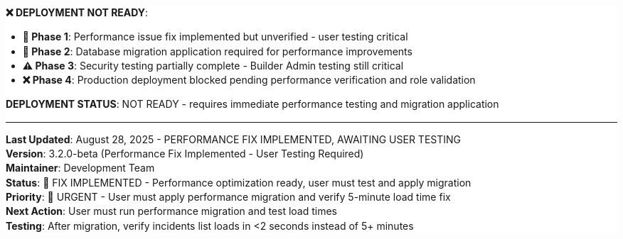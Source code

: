 **❌ DEPLOYMENT NOT READY**:
- **🚨 Phase 1**: Performance issue fix implemented but unverified - user testing critical
- **🔧 Phase 2**: Database migration application required for performance improvements
- **⚠️ Phase 3**: Security testing partially complete - Builder Admin testing still critical
- **❌ Phase 4**: Production deployment blocked pending performance verification and role validation

**DEPLOYMENT STATUS**: NOT READY - requires immediate performance testing and migration application

---

**Last Updated**: August 28, 2025 - PERFORMANCE FIX IMPLEMENTED, AWAITING USER TESTING  
**Version**: 3.2.0-beta (Performance Fix Implemented - User Testing Required)  
**Maintainer**: Development Team  
**Status**: 🔧 FIX IMPLEMENTED - Performance optimization ready, user must test and apply migration  
**Priority**: 🚨 URGENT - User must apply performance migration and verify 5-minute load time fix  
**Next Action**: User must run performance migration and test load times  
**Testing**: After migration, verify incidents list loads in <2 seconds instead of 5+ minutes